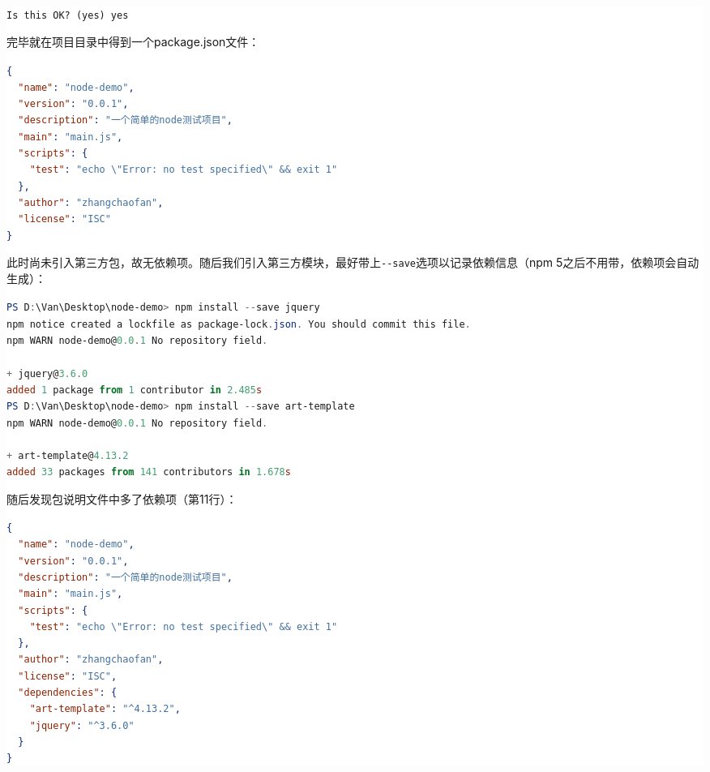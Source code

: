 ```shell
Is this OK? (yes) yes
```

完毕就在项目目录中得到一个package.json文件：

```json
{
  "name": "node-demo",
  "version": "0.0.1",
  "description": "一个简单的node测试项目",
  "main": "main.js",
  "scripts": {
    "test": "echo \"Error: no test specified\" && exit 1"
  },
  "author": "zhangchaofan",
  "license": "ISC"
}
```

此时尚未引入第三方包，故无依赖项。随后我们引入第三方模块，最好带上`--save`选项以记录依赖信息（npm 5之后不用带，依赖项会自动生成）：

```powershell
PS D:\Van\Desktop\node-demo> npm install --save jquery
npm notice created a lockfile as package-lock.json. You should commit this file.
npm WARN node-demo@0.0.1 No repository field.

+ jquery@3.6.0
added 1 package from 1 contributor in 2.485s
PS D:\Van\Desktop\node-demo> npm install --save art-template
npm WARN node-demo@0.0.1 No repository field.

+ art-template@4.13.2
added 33 packages from 141 contributors in 1.678s
```

随后发现包说明文件中多了依赖项（第11行）：

```json
{
  "name": "node-demo",
  "version": "0.0.1",
  "description": "一个简单的node测试项目",
  "main": "main.js",
  "scripts": {
    "test": "echo \"Error: no test specified\" && exit 1"
  },
  "author": "zhangchaofan",
  "license": "ISC",
  "dependencies": {
    "art-template": "^4.13.2",
    "jquery": "^3.6.0"
  }
}
```
